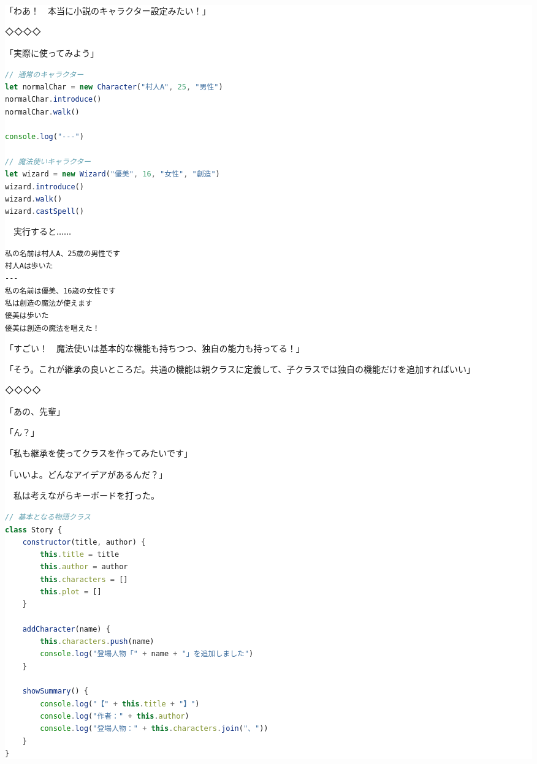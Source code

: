 「わあ！　本当に小説のキャラクター設定みたい！」

◇◇◇◇

「実際に使ってみよう」

```javascript
// 通常のキャラクター
let normalChar = new Character("村人A", 25, "男性")
normalChar.introduce()
normalChar.walk()

console.log("---")

// 魔法使いキャラクター
let wizard = new Wizard("優美", 16, "女性", "創造")
wizard.introduce()
wizard.walk()
wizard.castSpell()
```

　実行すると……

```
私の名前は村人A、25歳の男性です
村人Aは歩いた
---
私の名前は優美、16歳の女性です
私は創造の魔法が使えます
優美は歩いた
優美は創造の魔法を唱えた！
```

「すごい！　魔法使いは基本的な機能も持ちつつ、独自の能力も持ってる！」

「そう。これが継承の良いところだ。共通の機能は親クラスに定義して、子クラスでは独自の機能だけを追加すればいい」

◇◇◇◇

「あの、先輩」

「ん？」

「私も継承を使ってクラスを作ってみたいです」

「いいよ。どんなアイデアがあるんだ？」

　私は考えながらキーボードを打った。

```javascript
// 基本となる物語クラス
class Story {
    constructor(title, author) {
        this.title = title
        this.author = author
        this.characters = []
        this.plot = []
    }
    
    addCharacter(name) {
        this.characters.push(name)
        console.log("登場人物「" + name + "」を追加しました")
    }
    
    showSummary() {
        console.log("【" + this.title + "】")
        console.log("作者：" + this.author)
        console.log("登場人物：" + this.characters.join("、"))
    }
}

```